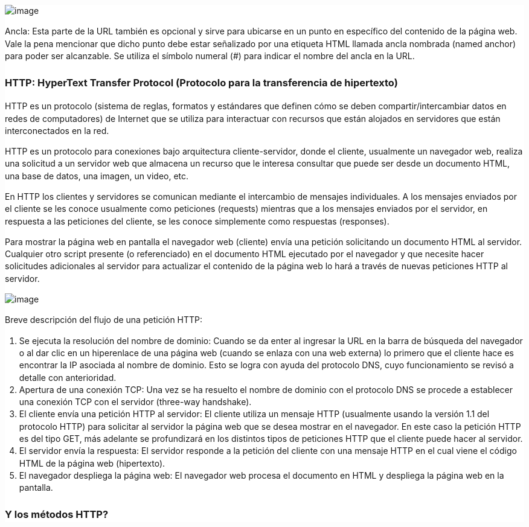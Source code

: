 </ol>

<img width="589" alt="image" src="https://github.com/camilocorreaUdeA/Programacion_Web_2023_2/assets/42076547/0e3494c8-fd4e-4cd4-884a-10f1915902fb">

Ancla: Esta parte de la URL también es opcional y sirve para ubicarse en un punto en específico del contenido de la página web. Vale la pena mencionar que dicho punto debe estar señalizado por una etiqueta HTML llamada ancla nombrada (named anchor) para poder ser alcanzable. Se utiliza el símbolo numeral (#) para indicar el nombre del ancla en la URL.

### HTTP: HyperText Transfer Protocol (Protocolo para la transferencia de hipertexto)

HTTP es un protocolo (sistema de reglas, formatos y estándares que definen cómo se deben compartir/intercambiar datos en redes de computadores) de Internet que se utiliza para interactuar con recursos que están alojados en servidores que están interconectados en la red.

HTTP es un protocolo para conexiones bajo arquitectura cliente-servidor, donde el cliente, usualmente un navegador web, realiza una solicitud a un servidor web que almacena un recurso que le interesa consultar que puede ser desde un documento HTML, una base de datos, una imagen, un video, etc.

En HTTP los clientes y servidores se comunican mediante el intercambio de mensajes individuales. A los mensajes enviados por el cliente se les conoce usualmente como peticiones (requests) mientras que a los mensajes enviados por el servidor, en respuesta a las peticiones del cliente, se les conoce simplemente como respuestas (responses).

Para mostrar la página web en pantalla el navegador web (cliente) envía una petición solicitando un documento HTML al servidor. Cualquier otro script presente (o referenciado) en el documento HTML ejecutado por el navegador y que necesite hacer solicitudes adicionales al servidor para actualizar el contenido de la página web lo hará a través de nuevas peticiones HTTP al servidor.

<img width="414" alt="image" src="https://github.com/camilocorreaUdeA/Programacion_Web_2023_2/assets/42076547/2da47129-b3fe-4353-aefb-8cf933b1d41d">

Breve descripción del flujo de una petición HTTP:

<ol>
<li>Se ejecuta la resolución del nombre de dominio: Cuando se da enter al ingresar la URL en la barra de búsqueda del navegador o al dar clic en un hiperenlace de una página web (cuando se enlaza con una web externa) lo primero que el cliente hace es encontrar la IP asociada al nombre de dominio. Esto se logra con ayuda del protocolo DNS, cuyo funcionamiento se revisó a detalle con anterioridad.</li>
<li>Apertura de una conexión TCP: Una vez se ha resuelto el nombre de dominio con el protocolo DNS se procede a establecer una conexión TCP con el servidor (three-way handshake).</li>
<li>El cliente envía una petición HTTP al servidor: El cliente utiliza un mensaje HTTP (usualmente usando la versión 1.1 del protocolo HTTP) para solicitar al servidor la página web que se desea mostrar en el navegador. En este caso la petición HTTP es del tipo GET, más adelante se profundizará en los distintos tipos de peticiones HTTP que el cliente puede hacer al servidor.</li>
<li>El servidor envía la respuesta: El servidor responde a la petición del cliente con una mensaje HTTP en el cual viene el código HTML de la página web (hipertexto).</li>
<li>El navegador despliega la página web: El navegador web procesa el documento en HTML y despliega la página web en la pantalla.</li>
</ol>

### Y los métodos HTTP?
